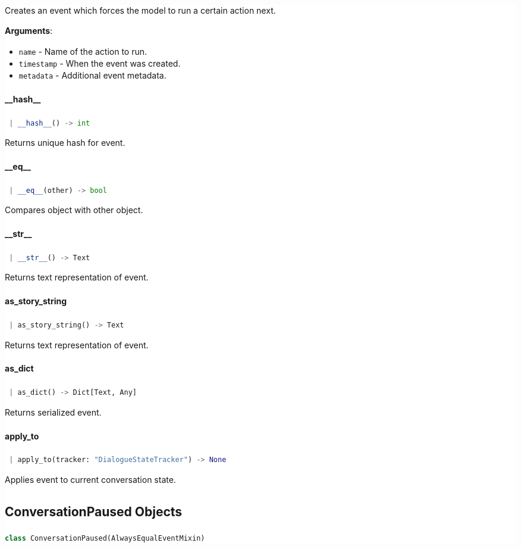 Creates an event which forces the model to run a certain action next.

**Arguments**:

- `name` - Name of the action to run.
- `timestamp` - When the event was created.
- `metadata` - Additional event metadata.

#### \_\_hash\_\_

```python
 | __hash__() -> int
```

Returns unique hash for event.

#### \_\_eq\_\_

```python
 | __eq__(other) -> bool
```

Compares object with other object.

#### \_\_str\_\_

```python
 | __str__() -> Text
```

Returns text representation of event.

#### as\_story\_string

```python
 | as_story_string() -> Text
```

Returns text representation of event.

#### as\_dict

```python
 | as_dict() -> Dict[Text, Any]
```

Returns serialized event.

#### apply\_to

```python
 | apply_to(tracker: "DialogueStateTracker") -> None
```

Applies event to current conversation state.

## ConversationPaused Objects

```python
class ConversationPaused(AlwaysEqualEventMixin)
```

